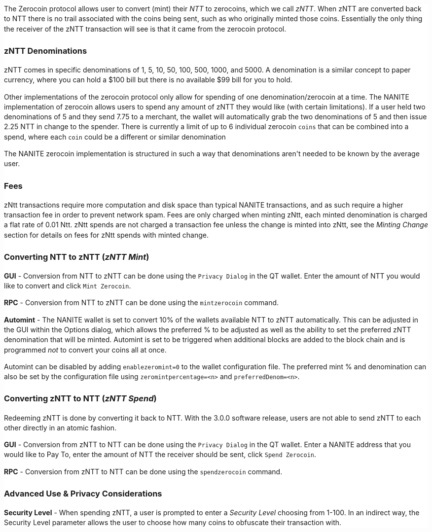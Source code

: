 The Zerocoin protocol allows user to convert (mint) their *NTT* to zerocoins, which we call *zNTT*. When zNTT are converted back to NTT there is no trail associated with the coins being sent, such as who originally minted those coins. Essentially the only thing the receiver of the zNTT transaction will see is that it came from the zerocoin protocol.

### zNTT Denominations
zNTT comes in specific denominations of 1, 5, 10, 50, 100, 500, 1000, and 5000. A denomination is a similar concept to paper currency, where you can hold a $100 bill but there is no available $99 bill for you to hold.

Other implementations of the zerocoin protocol only allow for spending of one denomination/zerocoin at a time. The NANITE implementation of zerocoin allows users to spend any amount of zNTT they would like (with certain limitations). If a user held two denominations of 5 and they send 7.75 to a merchant, the wallet will automatically grab the two denominations of 5 and then issue 2.25 NTT in change to the spender. There is currently a limit of up to 6 individual zerocoin `coins` that can be combined into a spend, where each `coin` could be a different or similar denomination

The NANITE zerocoin implementation is structured in such a way that denominations aren't needed to be known by the average user.

### Fees
zNtt transactions require more computation and disk space than typical NANITE transactions, and as such require a higher transaction fee in order to prevent network spam. Fees are only charged when minting zNtt, each minted denomination is charged a flat rate of 0.01 Ntt. zNtt spends are not charged a transaction fee unless the change is minted into zNtt, see the *Minting Change* section for details on fees for zNtt spends with minted change.

### Converting NTT to zNTT (*zNTT Mint*)
**GUI** - Conversion from NTT to zNTT can be done using the `Privacy Dialog` in the QT wallet. Enter the amount of NTT you would like to convert and click `Mint Zerocoin`.

**RPC** - Conversion from NTT to zNTT can be done using the `mintzerocoin` command.

**Automint** - The NANITE wallet is set to convert 10% of the wallets available NTT to zNTT automatically. This can be adjusted in the GUI within the Options dialog, which allows the preferred % to be adjusted as well as the ability to set the preferred zNTT denomination that will be minted. Automint is set to be triggered when additional blocks are added to the block chain and is programmed *not* to convert your coins all at once.

Automint can be disabled by adding `enablezeromint=0` to the wallet configuration file. The preferred mint % and denomination can also be set by the configuration file using `zeromintpercentage=<n>` and `preferredDenom=<n>`.

### Converting zNTT to NTT (*zNTT Spend*)
Redeeming zNTT is done by converting it back to NTT. With the 3.0.0 software release, users are not able to send zNTT to each other directly in an atomic fashion.

**GUI** - Conversion from zNTT to NTT can be done using the `Privacy Dialog` in the QT wallet. Enter a NANITE address that you would like to Pay To, enter the amount of NTT the receiver should be sent, click `Spend Zerocoin`.

**RPC** - Conversion from zNTT to NTT can be done using the `spendzerocoin` command.

### Advanced Use & Privacy Considerations
**Security Level** - When spending zNTT, a user is prompted to enter a *Security Level* choosing from 1-100. In an indirect way, the Security Level parameter allows the user to choose how many coins to obfuscate their transaction with.
